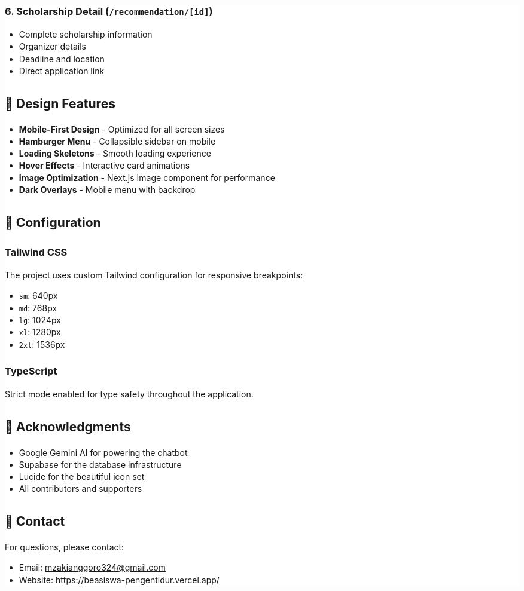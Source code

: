 ### 6. Scholarship Detail (`/recommendation/[id]`)
- Complete scholarship information
- Organizer details
- Deadline and location
- Direct application link

## 🎨 Design Features

- **Mobile-First Design** - Optimized for all screen sizes
- **Hamburger Menu** - Collapsible sidebar on mobile
- **Loading Skeletons** - Smooth loading experience
- **Hover Effects** - Interactive card animations
- **Image Optimization** - Next.js Image component for performance
- **Dark Overlays** - Mobile menu with backdrop

## 🔧 Configuration

### Tailwind CSS
The project uses custom Tailwind configuration for responsive breakpoints:
- `sm`: 640px
- `md`: 768px
- `lg`: 1024px
- `xl`: 1280px
- `2xl`: 1536px

### TypeScript
Strict mode enabled for type safety throughout the application.

## 🙏 Acknowledgments

- Google Gemini AI for powering the chatbot
- Supabase for the database infrastructure
- Lucide for the beautiful icon set
- All contributors and supporters

## 📧 Contact

For questions, please contact:
- Email: mzakianggoro324@gmail.com
- Website: https://beasiswa-pengentidur.vercel.app/
